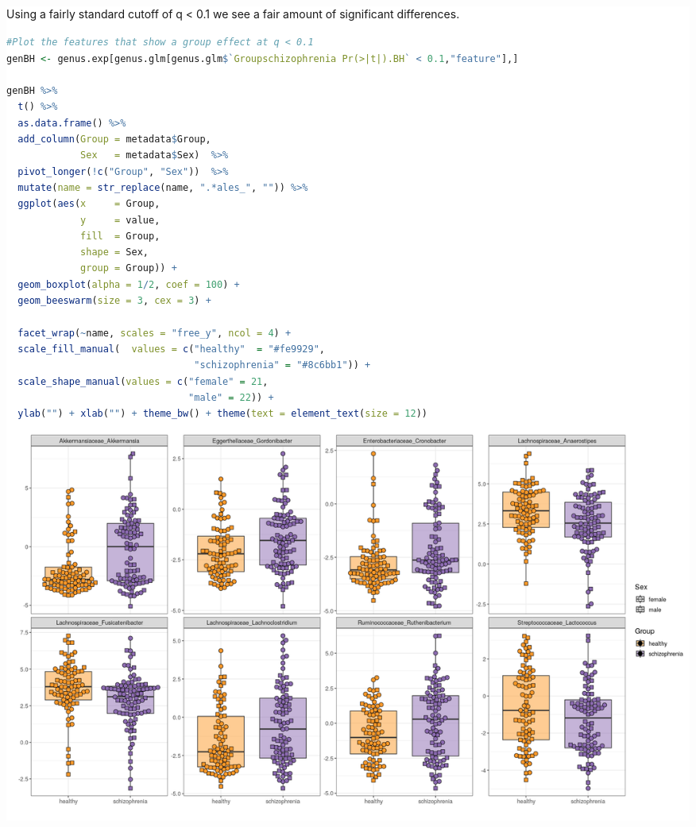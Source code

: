 Using a fairly standard cutoff of q \< 0.1 we see a fair amount of
significant differences.

``` r
#Plot the features that show a group effect at q < 0.1
genBH <- genus.exp[genus.glm[genus.glm$`Groupschizophrenia Pr(>|t|).BH` < 0.1,"feature"],]

genBH %>%
  t() %>%
  as.data.frame() %>%
  add_column(Group = metadata$Group, 
             Sex   = metadata$Sex)  %>%
  pivot_longer(!c("Group", "Sex"))  %>%
  mutate(name = str_replace(name, ".*ales_", "")) %>% 
  ggplot(aes(x     = Group, 
             y     = value, 
             fill  = Group, 
             shape = Sex, 
             group = Group)) + 
  geom_boxplot(alpha = 1/2, coef = 100) +
  geom_beeswarm(size = 3, cex = 3) + 
  
  facet_wrap(~name, scales = "free_y", ncol = 4) +
  scale_fill_manual(  values = c("healthy"  = "#fe9929", 
                                 "schizophrenia" = "#8c6bb1")) + 
  scale_shape_manual(values = c("female" = 21, 
                                "male" = 22)) +  
  ylab("") + xlab("") + theme_bw() + theme(text = element_text(size = 12))
```

![](README_part1_files/figure-gfm/Plot_differentially_abundant_genera-1.png)
